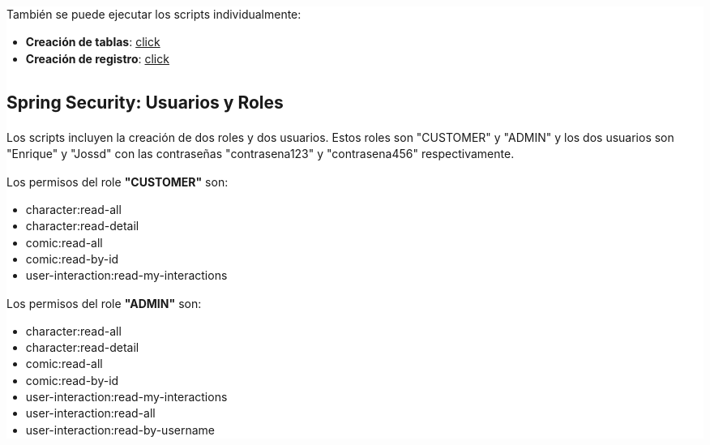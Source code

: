 También se puede ejecutar los scripts individualmente:

* **Creación de tablas**: [click](./src/main/resources/marvel_app.sql)
* **Creación de registro**: [click](./src/main/resources/data-mysql.sql)

## Spring Security: Usuarios y Roles
Los scripts incluyen la creación de dos roles y dos usuarios. 
Estos roles son "CUSTOMER" y "ADMIN" y los dos usuarios son
"Enrique" y "Jossd" con las contraseñas "contrasena123" y "contrasena456" respectivamente. 

Los permisos del role **"CUSTOMER"** son:
* character:read-all
* character:read-detail
* comic:read-all
* comic:read-by-id
* user-interaction:read-my-interactions
  
Los permisos del role **"ADMIN"** son:
* character:read-all
* character:read-detail
* comic:read-all
* comic:read-by-id
* user-interaction:read-my-interactions
* user-interaction:read-all
* user-interaction:read-by-username